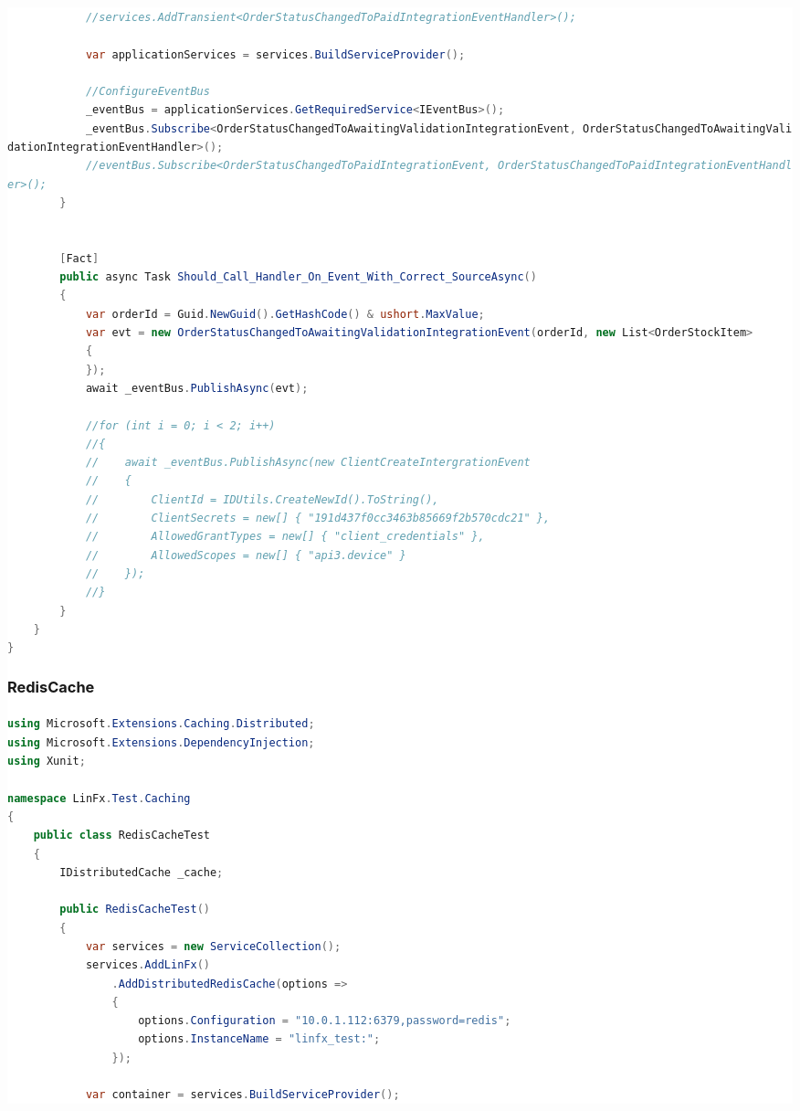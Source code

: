 ``` cs
            //services.AddTransient<OrderStatusChangedToPaidIntegrationEventHandler>();

            var applicationServices = services.BuildServiceProvider();

            //ConfigureEventBus
            _eventBus = applicationServices.GetRequiredService<IEventBus>();
            _eventBus.Subscribe<OrderStatusChangedToAwaitingValidationIntegrationEvent, OrderStatusChangedToAwaitingValidationIntegrationEventHandler>();
            //eventBus.Subscribe<OrderStatusChangedToPaidIntegrationEvent, OrderStatusChangedToPaidIntegrationEventHandler>();
        }


        [Fact]
        public async Task Should_Call_Handler_On_Event_With_Correct_SourceAsync()
        {
            var orderId = Guid.NewGuid().GetHashCode() & ushort.MaxValue;
            var evt = new OrderStatusChangedToAwaitingValidationIntegrationEvent(orderId, new List<OrderStockItem>
            {
            });
            await _eventBus.PublishAsync(evt);

            //for (int i = 0; i < 2; i++)
            //{
            //    await _eventBus.PublishAsync(new ClientCreateIntergrationEvent
            //    {
            //        ClientId = IDUtils.CreateNewId().ToString(),
            //        ClientSecrets = new[] { "191d437f0cc3463b85669f2b570cdc21" },
            //        AllowedGrantTypes = new[] { "client_credentials" },
            //        AllowedScopes = new[] { "api3.device" }
            //    });
            //}
        }
    }
}

```

### RedisCache

``` cs
using Microsoft.Extensions.Caching.Distributed;
using Microsoft.Extensions.DependencyInjection;
using Xunit;

namespace LinFx.Test.Caching
{
    public class RedisCacheTest
    {
        IDistributedCache _cache;

        public RedisCacheTest()
        {
            var services = new ServiceCollection();
            services.AddLinFx()
                .AddDistributedRedisCache(options =>
                {
                    options.Configuration = "10.0.1.112:6379,password=redis";
                    options.InstanceName = "linfx_test:";
                });

            var container = services.BuildServiceProvider();
```